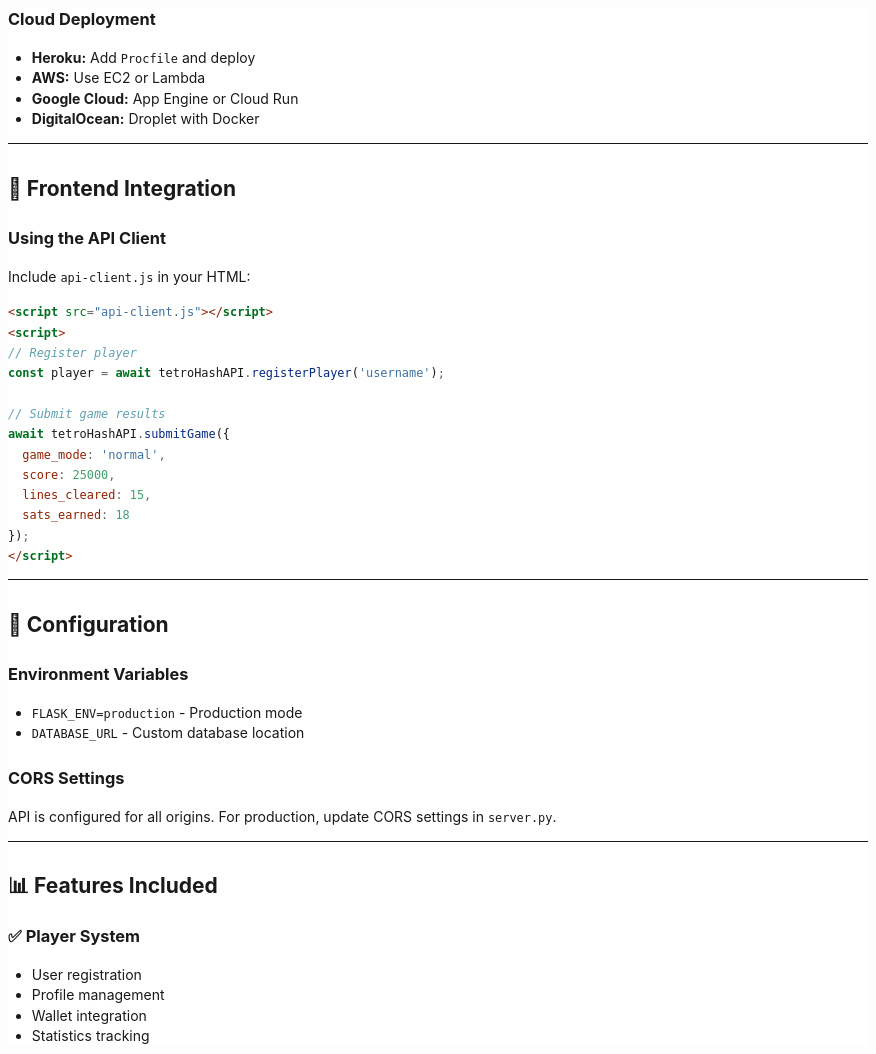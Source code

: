 ### Cloud Deployment
- **Heroku:** Add `Procfile` and deploy
- **AWS:** Use EC2 or Lambda
- **Google Cloud:** App Engine or Cloud Run
- **DigitalOcean:** Droplet with Docker

---

## 📱 Frontend Integration

### Using the API Client
Include `api-client.js` in your HTML:
```html
<script src="api-client.js"></script>
<script>
// Register player
const player = await tetroHashAPI.registerPlayer('username');

// Submit game results
await tetroHashAPI.submitGame({
  game_mode: 'normal',
  score: 25000,
  lines_cleared: 15,
  sats_earned: 18
});
</script>
```

---

## 🔧 Configuration

### Environment Variables
- `FLASK_ENV=production` - Production mode
- `DATABASE_URL` - Custom database location

### CORS Settings
API is configured for all origins. For production, update CORS settings in `server.py`.

---

## 📊 Features Included

### ✅ Player System
- User registration
- Profile management
- Wallet integration
- Statistics tracking
